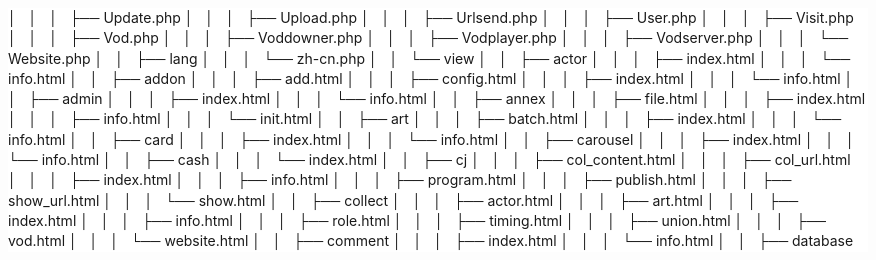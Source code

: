 │   │   │   ├── Update.php
│   │   │   ├── Upload.php
│   │   │   ├── Urlsend.php
│   │   │   ├── User.php
│   │   │   ├── Visit.php
│   │   │   ├── Vod.php
│   │   │   ├── Voddowner.php
│   │   │   ├── Vodplayer.php
│   │   │   ├── Vodserver.php
│   │   │   └── Website.php
│   │   ├── lang
│   │   │   └── zh-cn.php
│   │   └── view
│   │       ├── actor
│   │       │   ├── index.html
│   │       │   └── info.html
│   │       ├── addon
│   │       │   ├── add.html
│   │       │   ├── config.html
│   │       │   ├── index.html
│   │       │   └── info.html
│   │       ├── admin
│   │       │   ├── index.html
│   │       │   └── info.html
│   │       ├── annex
│   │       │   ├── file.html
│   │       │   ├── index.html
│   │       │   ├── info.html
│   │       │   └── init.html
│   │       ├── art
│   │       │   ├── batch.html
│   │       │   ├── index.html
│   │       │   └── info.html
│   │       ├── card
│   │       │   ├── index.html
│   │       │   └── info.html
│   │       ├── carousel
│   │       │   ├── index.html
│   │       │   └── info.html
│   │       ├── cash
│   │       │   └── index.html
│   │       ├── cj
│   │       │   ├── col_content.html
│   │       │   ├── col_url.html
│   │       │   ├── index.html
│   │       │   ├── info.html
│   │       │   ├── program.html
│   │       │   ├── publish.html
│   │       │   ├── show_url.html
│   │       │   └── show.html
│   │       ├── collect
│   │       │   ├── actor.html
│   │       │   ├── art.html
│   │       │   ├── index.html
│   │       │   ├── info.html
│   │       │   ├── role.html
│   │       │   ├── timing.html
│   │       │   ├── union.html
│   │       │   ├── vod.html
│   │       │   └── website.html
│   │       ├── comment
│   │       │   ├── index.html
│   │       │   └── info.html
│   │       ├── database